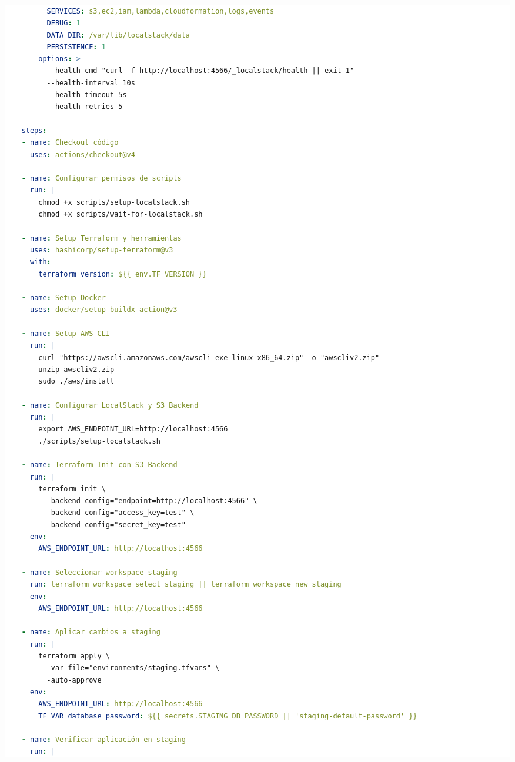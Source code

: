 ```yaml
          SERVICES: s3,ec2,iam,lambda,cloudformation,logs,events
          DEBUG: 1
          DATA_DIR: /var/lib/localstack/data
          PERSISTENCE: 1
        options: >-
          --health-cmd "curl -f http://localhost:4566/_localstack/health || exit 1"
          --health-interval 10s
          --health-timeout 5s
          --health-retries 5
    
    steps:
    - name: Checkout código
      uses: actions/checkout@v4
      
    - name: Configurar permisos de scripts
      run: |
        chmod +x scripts/setup-localstack.sh
        chmod +x scripts/wait-for-localstack.sh
      
    - name: Setup Terraform y herramientas
      uses: hashicorp/setup-terraform@v3
      with:
        terraform_version: ${{ env.TF_VERSION }}
        
    - name: Setup Docker
      uses: docker/setup-buildx-action@v3
      
    - name: Setup AWS CLI
      run: |
        curl "https://awscli.amazonaws.com/awscli-exe-linux-x86_64.zip" -o "awscliv2.zip"
        unzip awscliv2.zip
        sudo ./aws/install
        
    - name: Configurar LocalStack y S3 Backend
      run: |
        export AWS_ENDPOINT_URL=http://localhost:4566
        ./scripts/setup-localstack.sh
        
    - name: Terraform Init con S3 Backend
      run: |
        terraform init \
          -backend-config="endpoint=http://localhost:4566" \
          -backend-config="access_key=test" \
          -backend-config="secret_key=test"
      env:
        AWS_ENDPOINT_URL: http://localhost:4566
      
    - name: Seleccionar workspace staging
      run: terraform workspace select staging || terraform workspace new staging
      env:
        AWS_ENDPOINT_URL: http://localhost:4566
      
    - name: Aplicar cambios a staging
      run: |
        terraform apply \
          -var-file="environments/staging.tfvars" \
          -auto-approve
      env:
        AWS_ENDPOINT_URL: http://localhost:4566
        TF_VAR_database_password: ${{ secrets.STAGING_DB_PASSWORD || 'staging-default-password' }}
      
    - name: Verificar aplicación en staging
      run: |
```